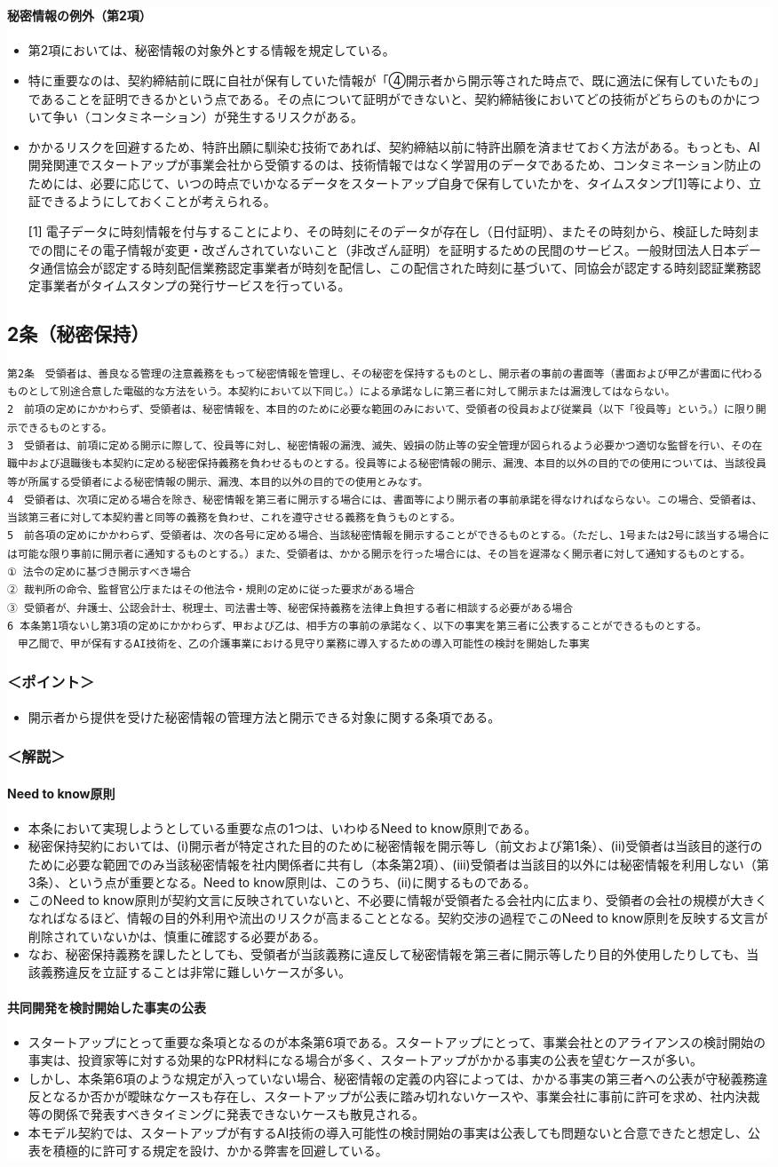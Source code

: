 #### 秘密情報の例外（第2項）

- 第2項においては、秘密情報の対象外とする情報を規定している。
- 特に重要なのは、契約締結前に既に自社が保有していた情報が「④開示者から開示等された時点で、既に適法に保有していたもの」であることを証明できるかという点である。その点について証明ができないと、契約締結後においてどの技術がどちらのものかについて争い（コンタミネーション）が発生するリスクがある。
- かかるリスクを回避するため、特許出願に馴染む技術であれば、契約締結以前に特許出願を済ませておく方法がある。もっとも、AI開発関連でスタートアップが事業会社から受領するのは、技術情報ではなく学習用のデータであるため、コンタミネーション防止のためには、必要に応じて、いつの時点でいかなるデータをスタートアップ自身で保有していたかを、タイムスタンプ[1]等により、立証できるようにしておくことが考えられる。  

   [1] 電子データに時刻情報を付与することにより、その時刻にそのデータが存在し（日付証明）、またその時刻から、検証した時刻までの間にその電子情報が変更・改ざんされていないこと（非改ざん証明）を証明するための民間のサービス。一般財団法人日本データ通信協会が認定する時刻配信業務認定事業者が時刻を配信し、この配信された時刻に基づいて、同協会が認定する時刻認証業務認定事業者がタイムスタンプの発行サービスを行っている。

## 2条（秘密保持）

```
第2条　受領者は、善良なる管理の注意義務をもって秘密情報を管理し、その秘密を保持するものとし、開示者の事前の書面等（書面および甲乙が書面に代わるものとして別途合意した電磁的な方法をいう。本契約において以下同じ。）による承諾なしに第三者に対して開示または漏洩してはならない。  
2　前項の定めにかかわらず、受領者は、秘密情報を、本目的のために必要な範囲のみにおいて、受領者の役員および従業員（以下「役員等」という。）に限り開示できるものとする。  
3　受領者は、前項に定める開示に際して、役員等に対し、秘密情報の漏洩、滅失、毀損の防止等の安全管理が図られるよう必要かつ適切な監督を行い、その在職中および退職後も本契約に定める秘密保持義務を負わせるものとする。役員等による秘密情報の開示、漏洩、本目的以外の目的での使用については、当該役員等が所属する受領者による秘密情報の開示、漏洩、本目的以外の目的での使用とみなす。  
4　受領者は、次項に定める場合を除き、秘密情報を第三者に開示する場合には、書面等により開示者の事前承諾を得なければならない。この場合、受領者は、当該第三者に対して本契約書と同等の義務を負わせ、これを遵守させる義務を負うものとする。  
5　前各項の定めにかかわらず、受領者は、次の各号に定める場合、当該秘密情報を開示することができるものとする。（ただし、1号または2号に該当する場合には可能な限り事前に開示者に通知するものとする。）また、受領者は、かかる開示を行った場合には、その旨を遅滞なく開示者に対して通知するものとする。
① 法令の定めに基づき開示すべき場合 
② 裁判所の命令、監督官公庁またはその他法令・規則の定めに従った要求がある場合  
③ 受領者が、弁護士、公認会計士、税理士、司法書士等、秘密保持義務を法律上負担する者に相談する必要がある場合
6 本条第1項ないし第3項の定めにかかわらず、甲および乙は、相手方の事前の承諾なく、以下の事実を第三者に公表することができるものとする。  
　甲乙間で、甲が保有するAI技術を、乙の介護事業における見守り業務に導入するための導入可能性の検討を開始した事実
```

### ＜ポイント＞

- 開示者から提供を受けた秘密情報の管理方法と開示できる対象に関する条項である。

### ＜解説＞

#### Need to know原則

- 本条において実現しようとしている重要な点の1つは、いわゆるNeed to know原則である。
- 秘密保持契約においては、(i)開示者が特定された目的のために秘密情報を開示等し（前文および第1条）、(ii)受領者は当該目的遂行のために必要な範囲でのみ当該秘密情報を社内関係者に共有し（本条第2項）、(iii)受領者は当該目的以外には秘密情報を利用しない（第3条）、という点が重要となる。Need to know原則は、このうち、(ii)に関するものである。
- このNeed to know原則が契約文言に反映されていないと、不必要に情報が受領者たる会社内に広まり、受領者の会社の規模が大きくなればなるほど、情報の目的外利用や流出のリスクが高まることとなる。契約交渉の過程でこのNeed to know原則を反映する文言が削除されていないかは、慎重に確認する必要がある。
- なお、秘密保持義務を課したとしても、受領者が当該義務に違反して秘密情報を第三者に開示等したり目的外使用したりしても、当該義務違反を立証することは非常に難しいケースが多い。

#### 共同開発を検討開始した事実の公表

- スタートアップにとって重要な条項となるのが本条第6項である。スタートアップにとって、事業会社とのアライアンスの検討開始の事実は、投資家等に対する効果的なPR材料になる場合が多く、スタートアップがかかる事実の公表を望むケースが多い。
- しかし、本条第6項のような規定が入っていない場合、秘密情報の定義の内容によっては、かかる事実の第三者への公表が守秘義務違反となるか否かが曖昧なケースも存在し、スタートアップが公表に踏み切れないケースや、事業会社に事前に許可を求め、社内決裁等の関係で発表すべきタイミングに発表できないケースも散見される。
- 本モデル契約では、スタートアップが有するAI技術の導入可能性の検討開始の事実は公表しても問題ないと合意できたと想定し、公表を積極的に許可する規定を設け、かかる弊害を回避している。
